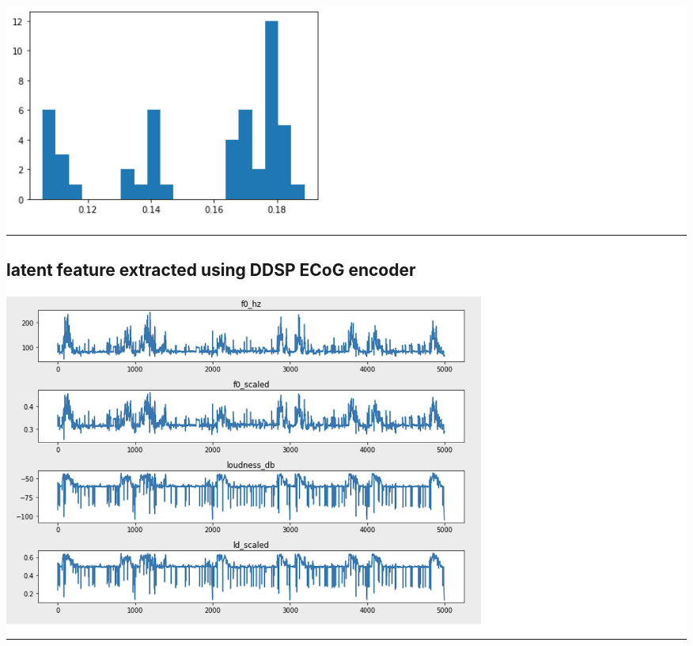 <img src="2_0.png" alt="drawing" style="width:400px;"/>

---
## latent feature extracted using DDSP ECoG encoder

<img src="3.png" alt="drawing" style="width:600px;"/>

---
